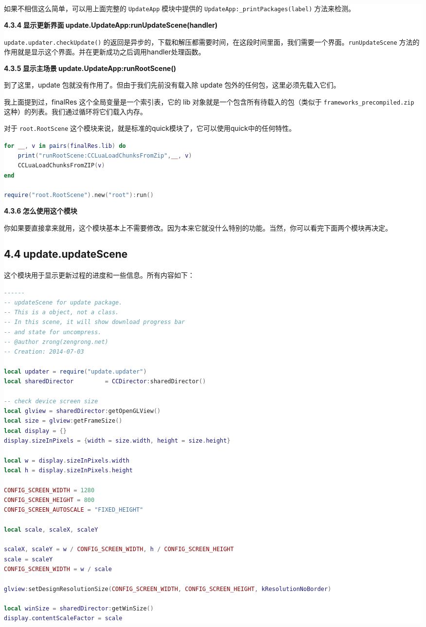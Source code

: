 如果不相信这么简单，可以用上面完整的 `UpdateApp` 模块中提供的 `UpdateApp:_printPackages(label)` 方法来检测。

**4.3.4 显示更新界面 update.UpdateApp:runUpdateScene(handler)**

`update.updater.checkUpdate()` 的返回是异步的，下载和解压都需要时间，在这段时间里面，我们需要一个界面。`runUpdateScene` 方法的作用就是显示这个界面。并在更新成功之后调用handler处理函数。

**4.3.5 显示主场景 update.UpdateApp:runRootScene()**

到了这里，update 包就没有作用了。但由于我们先前没有载入除 update 包外的任何包，这里必须先载入它们。

我上面提到过，finalRes 这个全局变量是一个索引表，它的 lib 对象就是一个包含所有待载入的包（类似于 `frameworks_precompiled.zip` 这种）的列表。我们通过循环将它们载入内存。

对于 `root.RootScene` 这个模块来说，就是标准的quick模块了，它可以使用quick中的任何特性。

``` lua
for __, v in pairs(finalRes.lib) do
	print("runRootScene:CCLuaLoadChunksFromZip",__, v)
	CCLuaLoadChunksFromZIP(v)
end

require("root.RootScene").new("root"):run()
```

**4.3.6 怎么使用这个模块**

你如果要直接拿来就用，这个模块基本上不需要修改。因为本来它就没什么特别的功能。当然，你可以看完下面两个模块再决定。

## 4.4 update.updateScene

这个模块用于显示更新过程的进度和一些信息。所有内容如下：

``` lua
------
-- updateScene for update package.
-- This is a object, not a class.
-- In this scene, it will show download progress bar 
-- and state for uncompress.
-- @author zrong(zengrong.net)
-- Creation: 2014-07-03

local updater = require("update.updater")
local sharedDirector         = CCDirector:sharedDirector()

-- check device screen size
local glview = sharedDirector:getOpenGLView()
local size = glview:getFrameSize()
local display = {}
display.sizeInPixels = {width = size.width, height = size.height}

local w = display.sizeInPixels.width
local h = display.sizeInPixels.height

CONFIG_SCREEN_WIDTH = 1280 
CONFIG_SCREEN_HEIGHT = 800
CONFIG_SCREEN_AUTOSCALE = "FIXED_HEIGHT"

local scale, scaleX, scaleY

scaleX, scaleY = w / CONFIG_SCREEN_WIDTH, h / CONFIG_SCREEN_HEIGHT
scale = scaleY
CONFIG_SCREEN_WIDTH = w / scale

glview:setDesignResolutionSize(CONFIG_SCREEN_WIDTH, CONFIG_SCREEN_HEIGHT, kResolutionNoBorder)

local winSize = sharedDirector:getWinSize()
display.contentScaleFactor = scale
```